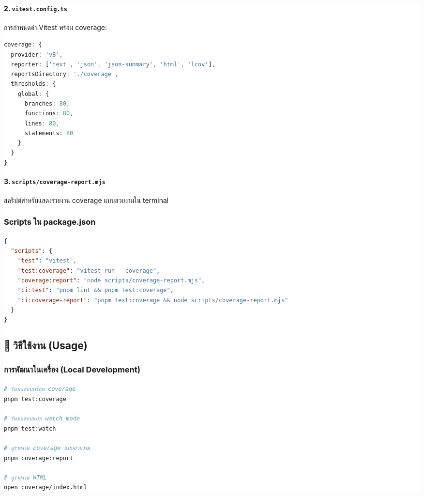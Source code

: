 #### 2. `vitest.config.ts`
การกำหนดค่า Vitest พร้อม coverage:

```typescript
coverage: {
  provider: 'v8',
  reporter: ['text', 'json', 'json-summary', 'html', 'lcov'],
  reportsDirectory: './coverage',
  thresholds: {
    global: {
      branches: 80,
      functions: 80,
      lines: 80,
      statements: 80
    }
  }
}
```

#### 3. `scripts/coverage-report.mjs`
สคริปต์สำหรับแสดงรายงาน coverage แบบสวยงามใน terminal

### Scripts ใน package.json

```json
{
  "scripts": {
    "test": "vitest",
    "test:coverage": "vitest run --coverage",
    "coverage:report": "node scripts/coverage-report.mjs",
    "ci:test": "pnpm lint && pnpm test:coverage",
    "ci:coverage-report": "pnpm test:coverage && node scripts/coverage-report.mjs"
  }
}
```

## 🚀 วิธีใช้งาน (Usage)

### การพัฒนาในเครื่อง (Local Development)

```bash
# รันทดสอบพร้อม coverage
pnpm test:coverage

# รันทดสอบแบบ watch mode
pnpm test:watch

# ดูรายงาน coverage แบบสวยงาม
pnpm coverage:report

# ดูรายงาน HTML
open coverage/index.html
```
